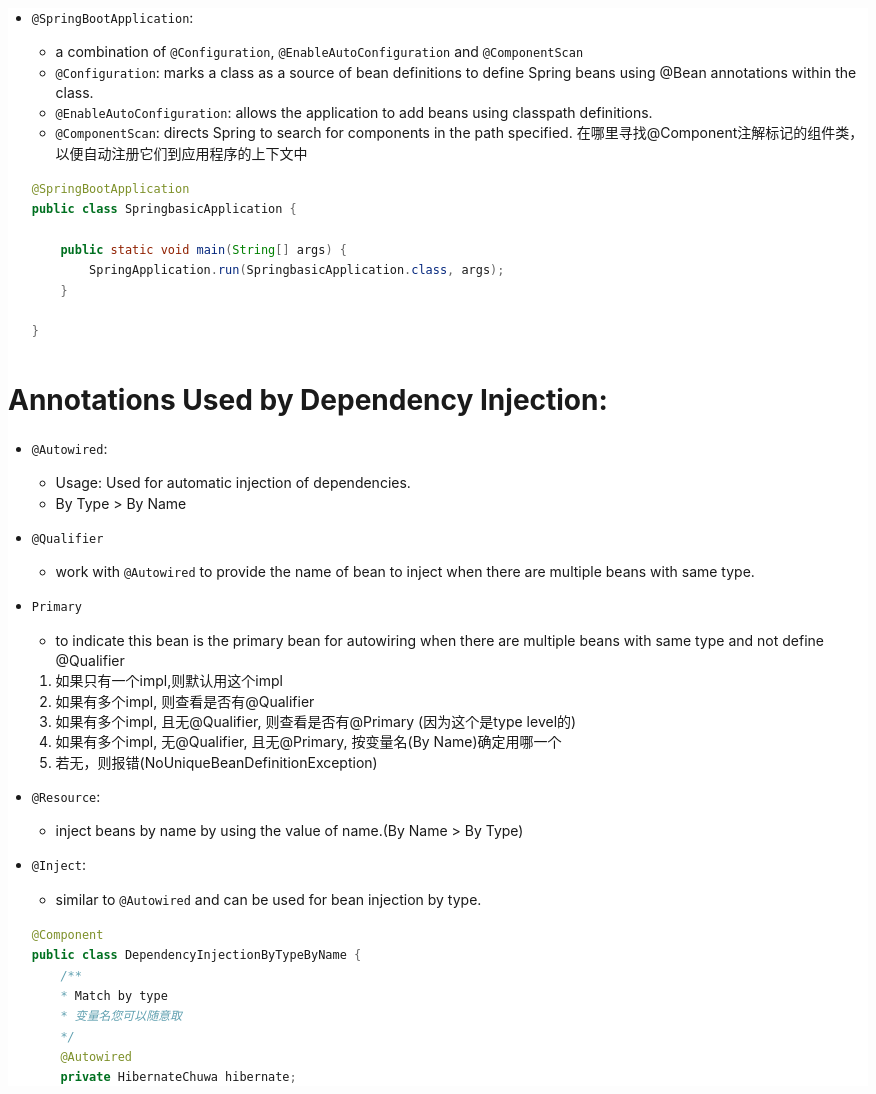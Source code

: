 - `@SpringBootApplication`:
    - a combination of `@Configuration`, `@EnableAutoConfiguration` and `@ComponentScan`
    - `@Configuration`: marks a class as a source of bean definitions to define Spring beans using @Bean annotations within the class.
    - `@EnableAutoConfiguration`: allows the application to add beans using classpath definitions.
    - `@ComponentScan`: directs Spring to search for components in the path specified. 在哪里寻找@Component注解标记的组件类，以便自动注册它们到应用程序的上下文中

    ```java
    @SpringBootApplication
    public class SpringbasicApplication {

        public static void main(String[] args) {
            SpringApplication.run(SpringbasicApplication.class, args);
        }

    }
    ```







# Annotations Used by Dependency Injection:

- `@Autowired`:
   - Usage: Used for automatic injection of dependencies.
   - By Type > By Name

- `@Qualifier`
    - work with `@Autowired` to provide the name of bean to inject when there are multiple beans with same type.

- `Primary`
    - to indicate this bean is the primary bean for autowiring when there are multiple beans with same type and not define @Qualifier

    1. 如果只有一个impl,则默认用这个impl
    2. 如果有多个impl, 则查看是否有@Qualifier
    3. 如果有多个impl, 且无@Qualifier, 则查看是否有@Primary (因为这个是type level的)
    4. 如果有多个impl, 无@Qualifier, 且无@Primary, 按变量名(By Name)确定用哪一个
    5. 若无，则报错(NoUniqueBeanDefinitionException)

- `@Resource`:
    - inject beans by name by using the value of name.(By Name > By Type)

- `@Inject`: 
    - similar to `@Autowired` and can be used for bean injection by type.

    ```java
    @Component
    public class DependencyInjectionByTypeByName {
        /**
        * Match by type
        * 变量名您可以随意取
        */
        @Autowired
        private HibernateChuwa hibernate;

